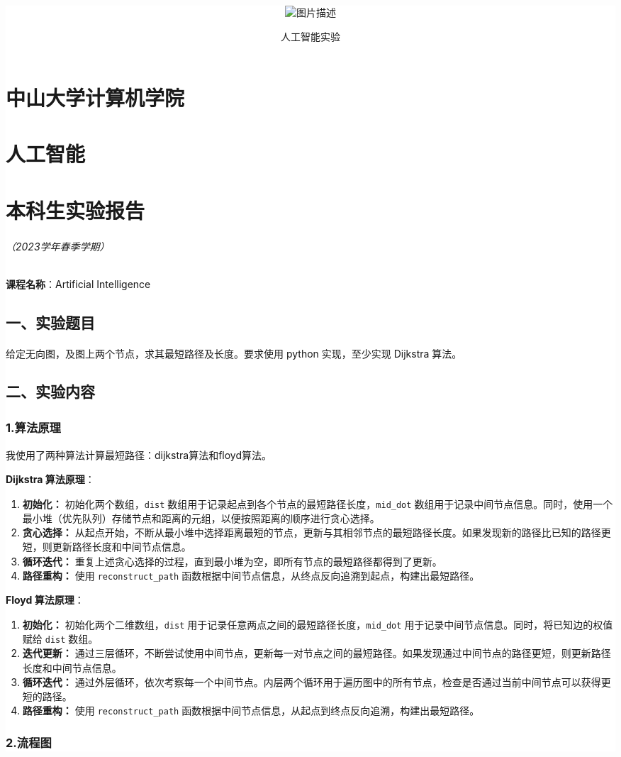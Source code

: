 <header>        <img src="file:///D:/Pictures/图片1.png" alt="图片描述">        <p>人工智能实验</p>    </header>

# 中山大学计算机学院

# 人工智能

# 本科生实验报告

###### （2023学年春季学期）

**课程名称**：Artificial Intelligence

## 一、实验题目

给定无向图，及图上两个节点，求其最短路径及长度。要求使用 python 实现，至少实现 Dijkstra 算法。

## 二、实验内容

### 1.算法原理

我使用了两种算法计算最短路径：dijkstra算法和floyd算法。

**Dijkstra 算法原理**：

1. **初始化：** 初始化两个数组，`dist` 数组用于记录起点到各个节点的最短路径长度，`mid_dot` 数组用于记录中间节点信息。同时，使用一个最小堆（优先队列）存储节点和距离的元组，以便按照距离的顺序进行贪心选择。
2. **贪心选择：** 从起点开始，不断从最小堆中选择距离最短的节点，更新与其相邻节点的最短路径长度。如果发现新的路径比已知的路径更短，则更新路径长度和中间节点信息。
3. **循环迭代：** 重复上述贪心选择的过程，直到最小堆为空，即所有节点的最短路径都得到了更新。
4. **路径重构：** 使用 `reconstruct_path` 函数根据中间节点信息，从终点反向追溯到起点，构建出最短路径。

**Floyd 算法原理**：

1. **初始化：** 初始化两个二维数组，`dist` 用于记录任意两点之间的最短路径长度，`mid_dot` 用于记录中间节点信息。同时，将已知边的权值赋给 `dist` 数组。
2. **迭代更新：** 通过三层循环，不断尝试使用中间节点，更新每一对节点之间的最短路径。如果发现通过中间节点的路径更短，则更新路径长度和中间节点信息。
3. **循环迭代：** 通过外层循环，依次考察每一个中间节点。内层两个循环用于遍历图中的所有节点，检查是否通过当前中间节点可以获得更短的路径。
4. **路径重构：** 使用 `reconstruct_path` 函数根据中间节点信息，从起点到终点反向追溯，构建出最短路径。

### 2.流程图
